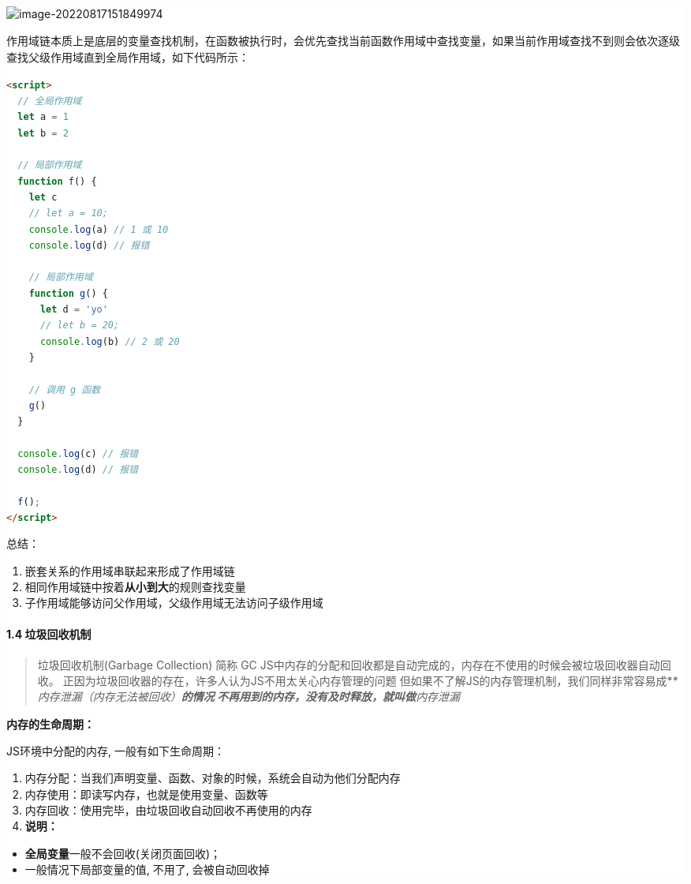 ![image-20220817151849974](https://img.cdn.luomoe.com/typora-user-images/image-20220817151849974.png)

作用域链本质上是底层的变量查找机制，在函数被执行时，会优先查找当前函数作用域中查找变量，如果当前作用域查找不到则会依次逐级查找父级作用域直到全局作用域，如下代码所示：

```html
<script>
  // 全局作用域
  let a = 1
  let b = 2

  // 局部作用域
  function f() {
    let c
    // let a = 10;
    console.log(a) // 1 或 10
    console.log(d) // 报错
    
    // 局部作用域
    function g() {
      let d = 'yo'
      // let b = 20;
      console.log(b) // 2 或 20
    }
    
    // 调用 g 函数
    g()
  }

  console.log(c) // 报错
  console.log(d) // 报错
  
  f();
</script>
```

总结：

1. 嵌套关系的作用域串联起来形成了作用域链
2. 相同作用域链中按着**从小到大**的规则查找变量
3. 子作用域能够访问父作用域，父级作用域无法访问子级作用域



#### 1.4  垃圾回收机制

> 垃圾回收机制(Garbage Collection) 简称 GC JS中内存的分配和回收都是自动完成的，内存在不使用的时候会被垃圾回收器自动回收。 正因为垃圾回收器的存在，许多人认为JS不用太关心内存管理的问题 但如果不了解JS的内存管理机制，我们同样非常容易成***内存泄漏（内存无法被回收）***的情况 不再用到的内存，没有及时释放，就叫做**内存泄漏**



**内存的生命周期：**

 JS环境中分配的内存, 一般有如下生命周期： 

1.  内存分配：当我们声明变量、函数、对象的时候，系统会自动为他们分配内存
2.  内存使用：即读写内存，也就是使用变量、函数等
3.  内存回收：使用完毕，由垃圾回收自动回收不再使用的内存
4.  **说明：** 
   - **全局变量**一般不会回收(关闭页面回收)； 
   - 一般情况下局部变量的值, 不用了, 会被自动回收掉
